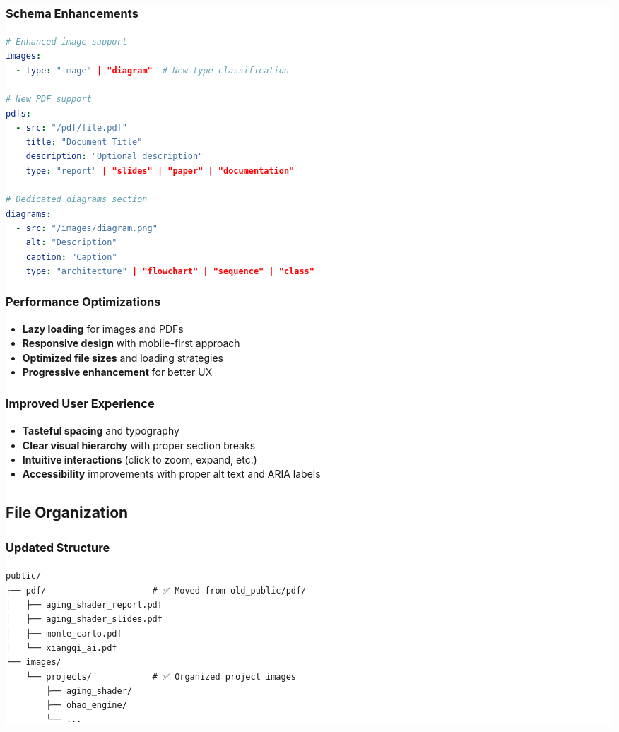 ### Schema Enhancements
```yaml
# Enhanced image support
images:
  - type: "image" | "diagram"  # New type classification

# New PDF support
pdfs:
  - src: "/pdf/file.pdf"
    title: "Document Title"
    description: "Optional description"
    type: "report" | "slides" | "paper" | "documentation"

# Dedicated diagrams section
diagrams:
  - src: "/images/diagram.png"
    alt: "Description"
    caption: "Caption"
    type: "architecture" | "flowchart" | "sequence" | "class"
```

### Performance Optimizations
- **Lazy loading** for images and PDFs
- **Responsive design** with mobile-first approach
- **Optimized file sizes** and loading strategies
- **Progressive enhancement** for better UX

### Improved User Experience
- **Tasteful spacing** and typography
- **Clear visual hierarchy** with proper section breaks
- **Intuitive interactions** (click to zoom, expand, etc.)
- **Accessibility** improvements with proper alt text and ARIA labels

## File Organization

### Updated Structure
```
public/
├── pdf/                     # ✅ Moved from old_public/pdf/
│   ├── aging_shader_report.pdf
│   ├── aging_shader_slides.pdf
│   ├── monte_carlo.pdf
│   └── xiangqi_ai.pdf
└── images/
    └── projects/            # ✅ Organized project images
        ├── aging_shader/
        ├── ohao_engine/
        └── ...
```
